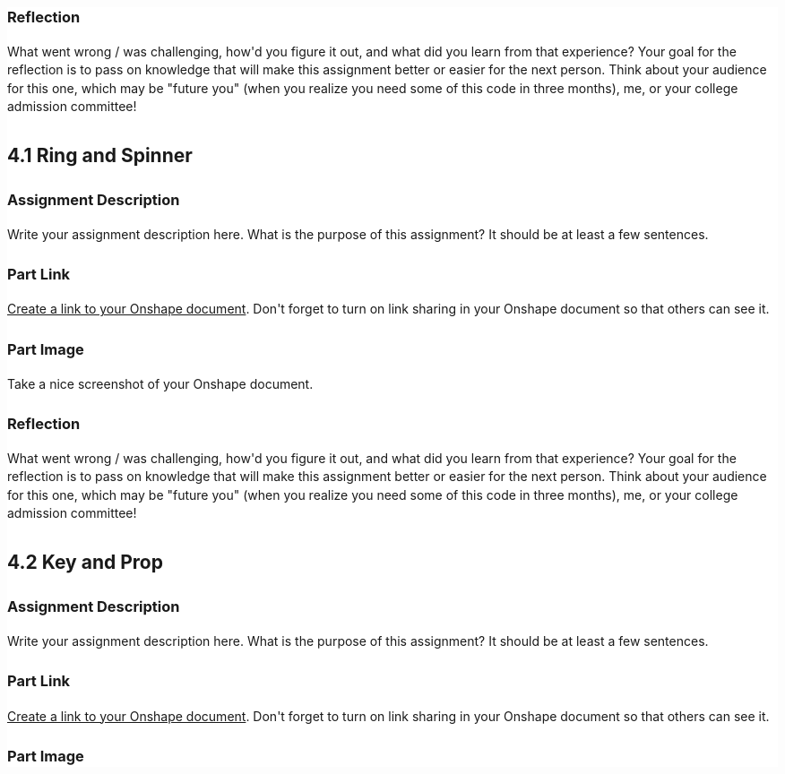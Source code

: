 ### Reflection

What went wrong / was challenging, how'd you figure it out, and what did you learn from that experience? Your goal for the reflection is to pass on knowledge that will make this assignment better or easier for the next person. Think about your audience for this one, which may be "future you" (when you realize you need some of this code in three months), me, or your college admission committee!





## 4.1 Ring and Spinner

### Assignment Description

Write your assignment description here. What is the purpose of this assignment? It should be at least a few sentences.

### Part Link 

[Create a link to your Onshape document](https://cvilleschools.onshape.com/documents/003e413cee57f7ccccaa15c2/w/ea71050bb283bf3bf088c96c/e/c85ae532263d3b551e1795d0?renderMode=0&uiState=62d9b9d7883c4f335ec42021). Don't forget to turn on link sharing in your Onshape document so that others can see it. 

### Part Image

Take a nice screenshot of your Onshape document. 

### Reflection

What went wrong / was challenging, how'd you figure it out, and what did you learn from that experience? Your goal for the reflection is to pass on knowledge that will make this assignment better or easier for the next person. Think about your audience for this one, which may be "future you" (when you realize you need some of this code in three months), me, or your college admission committee!





## 4.2 Key and Prop

### Assignment Description

Write your assignment description here. What is the purpose of this assignment? It should be at least a few sentences.

### Part Link 

[Create a link to your Onshape document](https://cvilleschools.onshape.com/documents/003e413cee57f7ccccaa15c2/w/ea71050bb283bf3bf088c96c/e/c85ae532263d3b551e1795d0?renderMode=0&uiState=62d9b9d7883c4f335ec42021). Don't forget to turn on link sharing in your Onshape document so that others can see it. 

### Part Image
